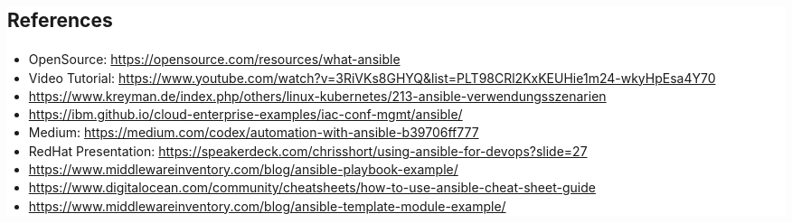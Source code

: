 ## References <a name="references"></a>
- OpenSource: https://opensource.com/resources/what-ansible
- Video Tutorial: https://www.youtube.com/watch?v=3RiVKs8GHYQ&list=PLT98CRl2KxKEUHie1m24-wkyHpEsa4Y70
- https://www.kreyman.de/index.php/others/linux-kubernetes/213-ansible-verwendungsszenarien
- https://ibm.github.io/cloud-enterprise-examples/iac-conf-mgmt/ansible/
- Medium: https://medium.com/codex/automation-with-ansible-b39706ff777
- RedHat Presentation: https://speakerdeck.com/chrisshort/using-ansible-for-devops?slide=27
- https://www.middlewareinventory.com/blog/ansible-playbook-example/
- https://www.digitalocean.com/community/cheatsheets/how-to-use-ansible-cheat-sheet-guide
- https://www.middlewareinventory.com/blog/ansible-template-module-example/
